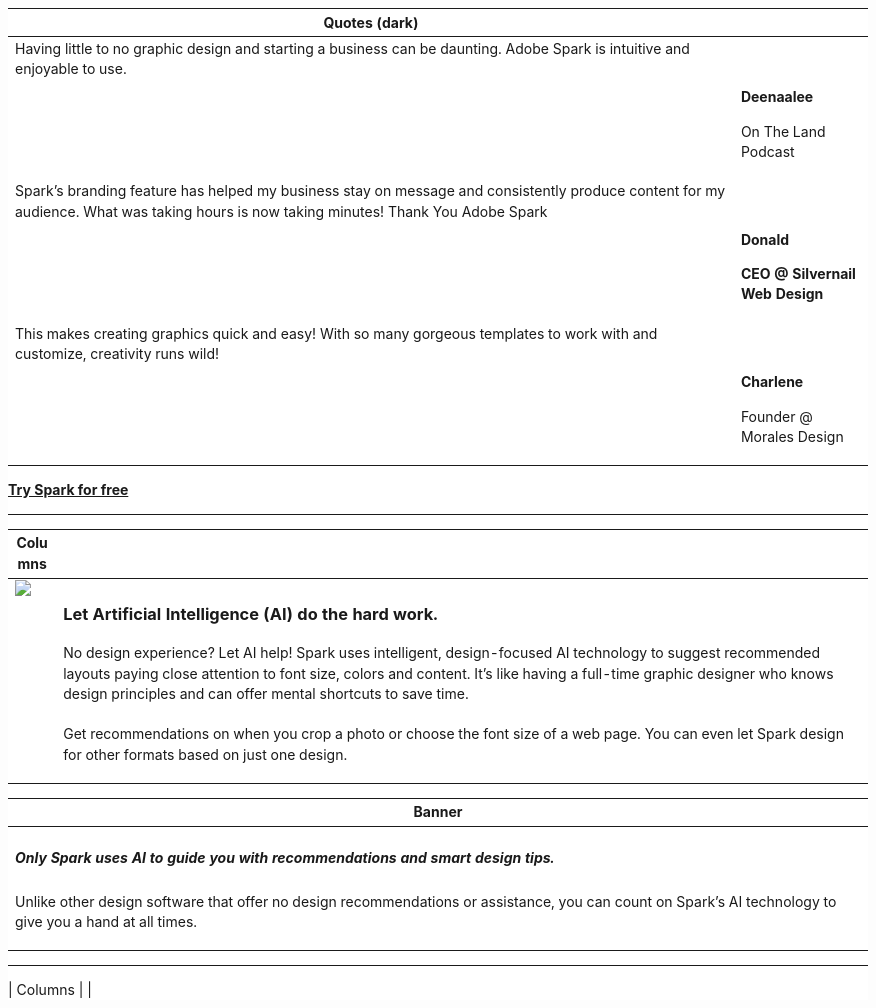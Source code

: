 | Quotes (dark)                                                                                                                                                                         |                                                                                                                                                                                                           |
| ------------------------------------------------------------------------------------------------------------------------------------------------------------------------------------- | --------------------------------------------------------------------------------------------------------------------------------------------------------------------------------------------------------- |
| Having little to no graphic design and starting a business can be daunting. Adobe Spark is intuitive and enjoyable to use.                                                            | <p><img src="https://hlx.blob.core.windows.net/external/13720cf79e101c5869f4b082b8b75fbbaef8cfd23#image.png" alt=""></p><p><strong>Deenaalee</strong></p><p>On The Land Podcast</p>                       |
| Spark’s branding feature has helped my business stay on message and consistently produce content for my audience.  What was taking hours is now taking minutes! Thank You Adobe Spark | <p><img src="https://hlx.blob.core.windows.net/external/1d8b83875632dec5a910fd29ac3ca5ca204099eb7#image.png" alt=""></p><p><strong>Donald</strong></p><p><strong>CEO @ Silvernail Web Design</strong></p> |
| This makes creating graphics quick and easy! With so many gorgeous templates to work with and customize, creativity runs wild!                                                        | <p><img src="https://hlx.blob.core.windows.net/external/10d75e01b53b0dc7561f5c656c72a5ef95c40b9f2#image.png" alt=""></p><p><strong>Charlene</strong></p><p>Founder @ Morales Design</p>                   |

**[Try Spark for free](https://spark.adobe.com/plans/spark_trial\_14/)**

---

| Columns                                                                                             |                                                                                                                                                                                                                                                                                                                                                                                                                                                                                                                                                 |
| --------------------------------------------------------------------------------------------------- | ----------------------------------------------------------------------------------------------------------------------------------------------------------------------------------------------------------------------------------------------------------------------------------------------------------------------------------------------------------------------------------------------------------------------------------------------------------------------------------------------------------------------------------------------- |
| ![](https://hlx.blob.core.windows.net/external/13b90870860ace9f2e1c67078ce1f1db4f7a75c57#image.png) | <h3>Let Artificial Intelligence (AI) do the hard work.</h3><p>No design experience? Let AI help! Spark uses intelligent, design-focused AI technology to suggest recommended layouts paying close attention to font size, colors and content. It’s like having a full-time graphic designer who knows design principles and can offer mental shortcuts to save time.<br> <br> Get recommendations on when you crop a photo or choose the font size of a web page. You can even let Spark design for other formats based on just one design.</p> |

| Banner                                                                                                                                                                                                                                              |
| --------------------------------------------------------------------------------------------------------------------------------------------------------------------------------------------------------------------------------------------------- |
| <h5>Only Spark uses AI to guide you with recommendations and smart design tips.</h5><p>Unlike other design software that offer no design recommendations or assistance, you can count on Spark’s AI technology to give you a hand at all times.</p> |

---

| Columns                                                                                                                                                                                                                                                                                                                                                                                                                                                                                                                                                                                                                                                                                                                                   |                                                                                                     |